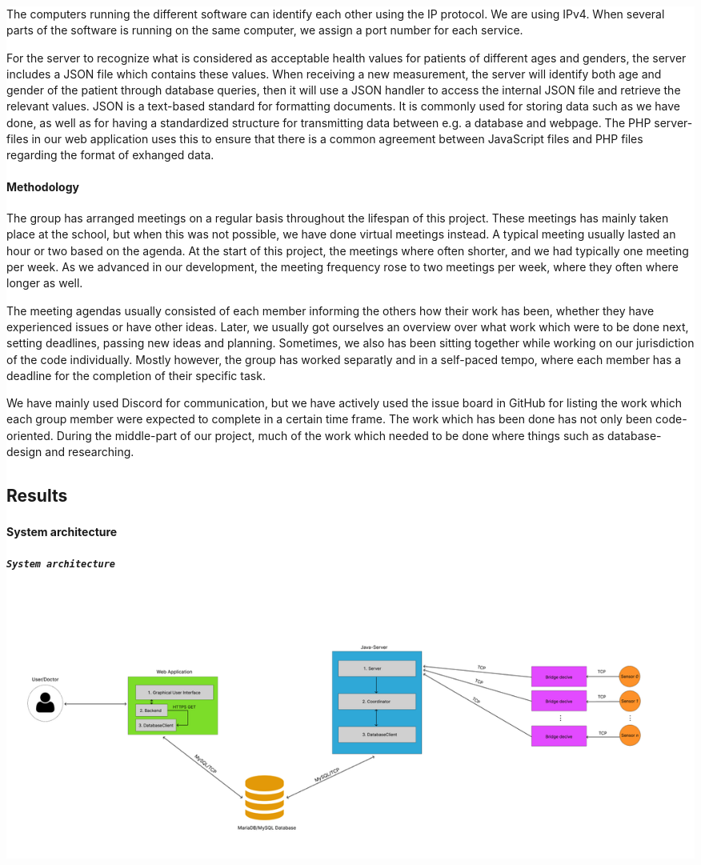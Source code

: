 The computers running the different software can identify each other using the IP protocol. We are using IPv4. When several parts of the software is running on the same computer, we assign a port number for each service.

For the server to recognize what is considered as acceptable health values for patients of different ages and genders, the server includes a JSON file which contains these values. When receiving a new measurement, the server will identify both age and gender of the patient through database queries, then it will use a JSON handler to access the internal JSON file and retrieve the relevant values. JSON is a text-based standard for formatting documents. It is commonly used for storing data such as we have done, as well as for having a standardized structure for transmitting data between e.g. a database and webpage. The PHP server-files in our web application uses this to ensure that there is a common agreement between JavaScript files and PHP files regarding the format of exhanged data.

#### Methodology
The group has arranged meetings on a regular basis throughout the lifespan of this project. These meetings has mainly taken place at the school, but when this was not possible, we have done virtual meetings instead. A typical meeting usually lasted an hour or two based on the agenda. At the start of this project, the meetings where often shorter, and we had typically one meeting per week. As we advanced in our development, the meeting frequency rose to two meetings per week, where they often where longer as well.

The meeting agendas usually consisted of each member informing the others how their work has been, whether they have experienced issues or have other ideas. Later, we usually got ourselves an overview over what work which were to be done next, setting deadlines, passing new ideas and planning. Sometimes, we also has been sitting together while working on our jurisdiction of the code individually. Mostly however, the group has worked separatly and in a self-paced tempo, where each member has a deadline for the completion of their specific task. 

We have mainly used Discord for communication, but we have actively used the issue board in GitHub for listing the work which each group member were expected to complete in a certain time frame. The work which has been done has not only been code-oriented. During the middle-part of our project, much of the work which needed to be done where things such as database-design and researching.

## Results

#### System architecture

***`System architecture`***

![1670270477845](image/ProjectReport/1670270477845.png)
